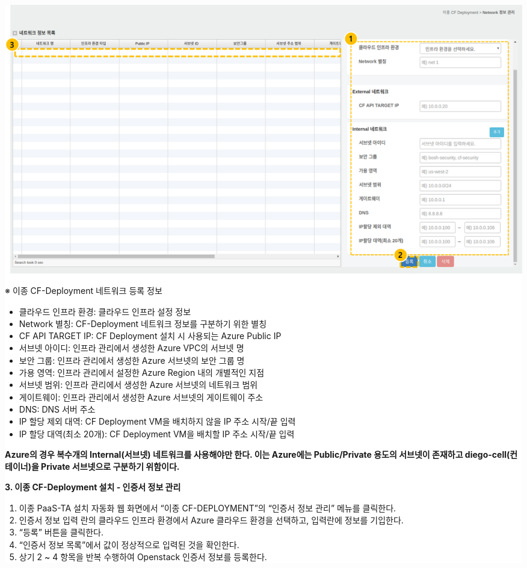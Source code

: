![](../../.gitbook/assets/hb_cfdeployment_networkinfo%20%281%29.png)

※ 이종 CF-Deployment 네트워크 등록 정보

* 클라우드 인프라 환경: 클라우드 인프라 설정 정보
* Network 별칭: CF-Deployment 네트워크 정보를 구분하기 위한 별칭
* CF API TARGET IP: CF Deployment 설치 시 사용되는 Azure Public IP
* 서브넷 아이디: 인프라 관리에서 생성한 Azure VPC의 서브넷 명
* 보안 그룹: 인프라 관리에서 생성한 Azure 서브넷의 보안 그룹 명
* 가용 영역: 인프라 관리에서 설정한 Azure Region 내의 개별적인 지점
* 서브넷 범위: 인프라 관리에서 생성한 Azure 서브넷의 네트워크 범위
* 게이트웨이: 인프라 관리에서 생성한 Azure 서브넷의 게이트웨이 주소
* DNS: DNS 서버 주소
* IP 할당 제외 대역: CF Deployment VM을 배치하지 않을 IP 주소 시작/끝 입력
* IP 할당 대역\(최소 20개\): CF Deployment VM을 배치할 IP 주소 시작/끝 입력

**Azure의 경우 복수개의 Internal\(서브넷\) 네트워크를 사용해야만 한다. 이는 Azure에는 Public/Private 용도의 서브넷이 존재하고 diego-cell\(컨테이너\)을 Private 서브넷으로 구분하기 위함이다.**

**3. 이종 CF-Deployment 설치 - 인증서 정보 관리**

1. 이종 PaaS-TA 설치 자동화 웹 화면에서 “이종 CF-DEPLOYMENT”의 “인증서 정보 관리” 메뉴를 클릭한다.
2. 인증서 정보 입력 란의 클라우드 인프라 환경에서 Azure 클라우드 환경을 선택하고, 입력란에 정보를 기입한다.
3. “등록” 버튼을 클릭한다.
4. “인증서 정보 목록”에서 값이 정상적으로 입력된 것을 확인한다.
5. 상기 2 ~ 4 항목을 반복 수행하여 Openstack 인증서 정보를 등록한다.

